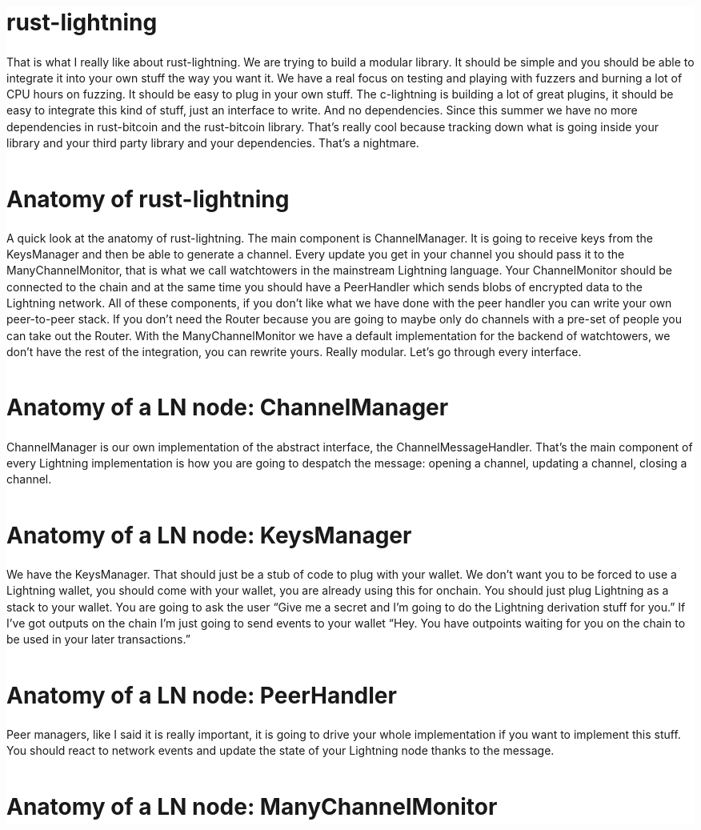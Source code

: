 # rust-lightning

That is what I really like about rust-lightning. We are trying to build a modular library. It should be simple and you should be able to integrate it into your own stuff the way you want it. We have a real focus on testing and playing with fuzzers and burning a lot of CPU hours on fuzzing. It should be easy to plug in your own stuff. The c-lightning is building a lot of great plugins, it should be easy to integrate this kind of stuff, just an interface to write. And no dependencies. Since this summer we have no more dependencies in rust-bitcoin and the rust-bitcoin library. That’s really cool because tracking down what is going inside your library and your third party library and your dependencies. That’s a nightmare.

# Anatomy of rust-lightning

A quick look at the anatomy of rust-lightning. The main component is ChannelManager. It is going to receive keys from the KeysManager and then be able to generate a channel. Every update you get in your channel you should pass it to the ManyChannelMonitor, that is what we call watchtowers in the mainstream Lightning language. Your ChannelMonitor should be connected to the chain and at the same time you should have a PeerHandler which sends blobs of encrypted data to the Lightning network. All of these components, if you don’t like what we have done with the peer handler you can write your own peer-to-peer stack. If you don’t need the Router because you are going to maybe only do channels with a pre-set of people you can take out the Router. With the ManyChannelMonitor we have a default implementation for the backend of watchtowers, we don’t have the rest of the integration, you can rewrite yours. Really modular. Let’s go through every interface.

# Anatomy of a LN node: ChannelManager

ChannelManager is our own implementation of the abstract interface, the ChannelMessageHandler. That’s the main component of every Lightning implementation is how you are going to despatch the message: opening a channel, updating a channel, closing a channel.

# Anatomy of a LN node: KeysManager

We have the KeysManager. That should just be a stub of code to plug with your wallet. We don’t want you to be forced to use a Lightning wallet, you should come with your wallet, you are already using this for onchain. You should just plug Lightning as a stack to your wallet. You are going to ask the user “Give me a secret and I’m going to do the Lightning derivation stuff for you.” If I’ve got outputs on the chain I’m just going to send events to your wallet “Hey. You have outpoints waiting for you on the chain to be used in your later transactions.”

# Anatomy of a LN node: PeerHandler

Peer managers, like I said it is really important, it is going to drive your whole implementation if you want to implement this stuff. You should react to network events and update the state of your Lightning node thanks to the message.

# Anatomy of a LN node: ManyChannelMonitor
